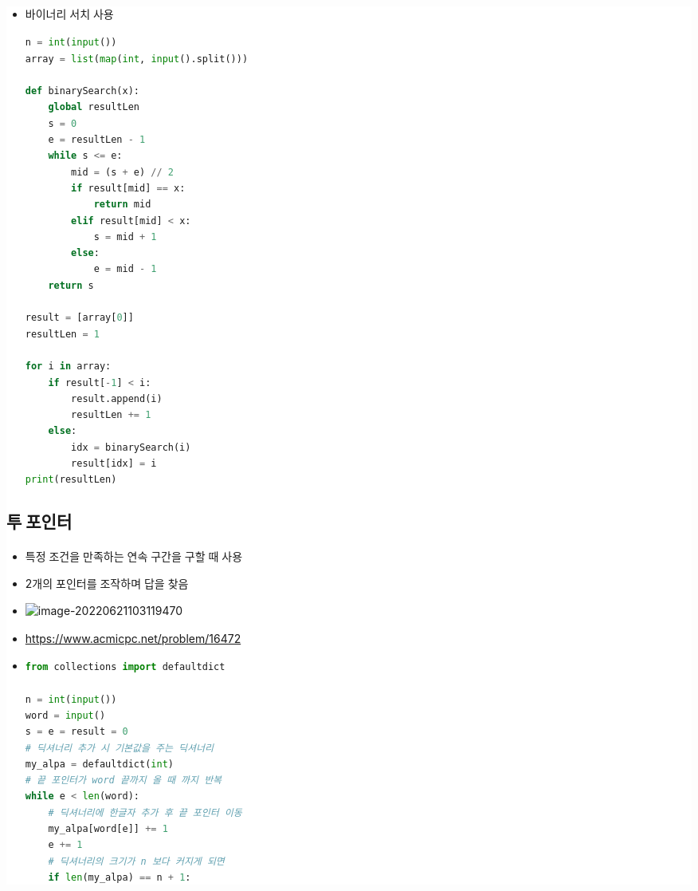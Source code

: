 - 바이너리 서치 사용
  
  ```python
  n = int(input())
  array = list(map(int, input().split()))
  
  def binarySearch(x):
      global resultLen
      s = 0
      e = resultLen - 1
      while s <= e:
          mid = (s + e) // 2
          if result[mid] == x:
              return mid
          elif result[mid] < x:
              s = mid + 1
          else:
              e = mid - 1
      return s
  
  result = [array[0]]
  resultLen = 1
  
  for i in array:
      if result[-1] < i:
          result.append(i)
          resultLen += 1
      else:
          idx = binarySearch(i)
          result[idx] = i
  print(resultLen)
  ```

## 투 포인터

- 특정 조건을 만족하는 연속 구간을 구할 때 사용

- 2개의 포인터를 조작하며 답을 찾음

- ![image-20220621103119470](C:\Users\SSAFY_HAMIN\AppData\Roaming\Typora\typora-user-images\image-20220621103119470.png)

- https://www.acmicpc.net/problem/16472

- ```python
  from collections import defaultdict
  
  n = int(input())
  word = input()
  s = e = result = 0
  # 딕셔너리 추가 시 기본값을 주는 딕셔너리
  my_alpa = defaultdict(int)
  # 끝 포인터가 word 끝까지 올 때 까지 반복
  while e < len(word):
      # 딕셔너리에 한글자 추가 후 끝 포인터 이동
      my_alpa[word[e]] += 1
      e += 1
      # 딕셔너리의 크기가 n 보다 커지게 되면
      if len(my_alpa) == n + 1: